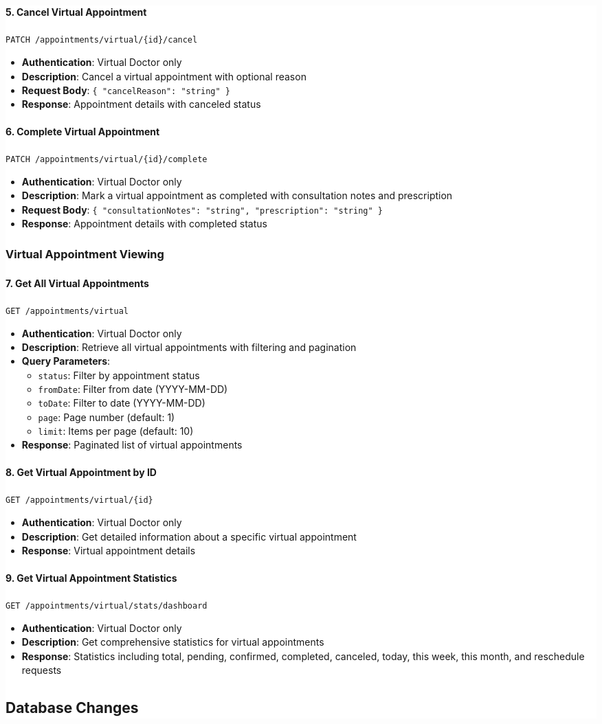 #### 5. Cancel Virtual Appointment
```
PATCH /appointments/virtual/{id}/cancel
```
- **Authentication**: Virtual Doctor only
- **Description**: Cancel a virtual appointment with optional reason
- **Request Body**: `{ "cancelReason": "string" }`
- **Response**: Appointment details with canceled status

#### 6. Complete Virtual Appointment
```
PATCH /appointments/virtual/{id}/complete
```
- **Authentication**: Virtual Doctor only
- **Description**: Mark a virtual appointment as completed with consultation notes and prescription
- **Request Body**: `{ "consultationNotes": "string", "prescription": "string" }`
- **Response**: Appointment details with completed status

### Virtual Appointment Viewing

#### 7. Get All Virtual Appointments
```
GET /appointments/virtual
```
- **Authentication**: Virtual Doctor only
- **Description**: Retrieve all virtual appointments with filtering and pagination
- **Query Parameters**:
  - `status`: Filter by appointment status
  - `fromDate`: Filter from date (YYYY-MM-DD)
  - `toDate`: Filter to date (YYYY-MM-DD)
  - `page`: Page number (default: 1)
  - `limit`: Items per page (default: 10)
- **Response**: Paginated list of virtual appointments

#### 8. Get Virtual Appointment by ID
```
GET /appointments/virtual/{id}
```
- **Authentication**: Virtual Doctor only
- **Description**: Get detailed information about a specific virtual appointment
- **Response**: Virtual appointment details

#### 9. Get Virtual Appointment Statistics
```
GET /appointments/virtual/stats/dashboard
```
- **Authentication**: Virtual Doctor only
- **Description**: Get comprehensive statistics for virtual appointments
- **Response**: Statistics including total, pending, confirmed, completed, canceled, today, this week, this month, and reschedule requests

## Database Changes
